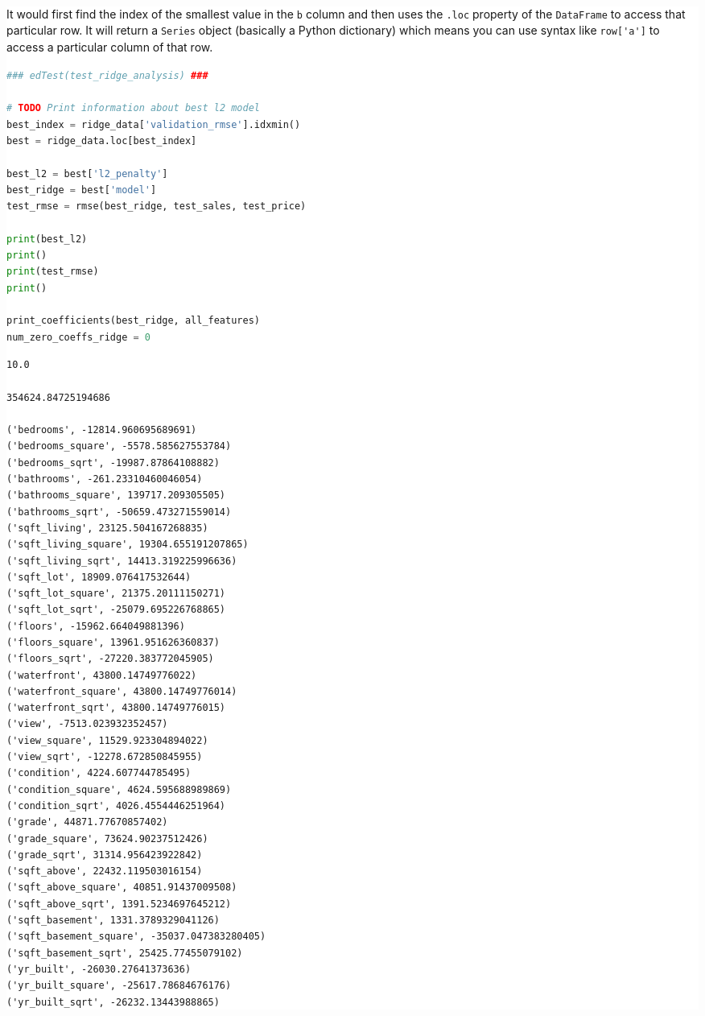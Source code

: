It would first find the index of the smallest value in the `b` column and then uses the `.loc` property of the `DataFrame` to access that particular row. It will return a `Series` object (basically a Python dictionary) which means you can use syntax like `row['a']` to access a particular column of that row.


```python
### edTest(test_ridge_analysis) ###

# TODO Print information about best l2 model
best_index = ridge_data['validation_rmse'].idxmin()
best = ridge_data.loc[best_index]

best_l2 = best['l2_penalty']
best_ridge = best['model']
test_rmse = rmse(best_ridge, test_sales, test_price)

print(best_l2)
print()
print(test_rmse)
print()

print_coefficients(best_ridge, all_features)
num_zero_coeffs_ridge = 0
```

    10.0
    
    354624.84725194686
    
    ('bedrooms', -12814.960695689691)
    ('bedrooms_square', -5578.585627553784)
    ('bedrooms_sqrt', -19987.87864108882)
    ('bathrooms', -261.23310460046054)
    ('bathrooms_square', 139717.209305505)
    ('bathrooms_sqrt', -50659.473271559014)
    ('sqft_living', 23125.504167268835)
    ('sqft_living_square', 19304.655191207865)
    ('sqft_living_sqrt', 14413.319225996636)
    ('sqft_lot', 18909.076417532644)
    ('sqft_lot_square', 21375.20111150271)
    ('sqft_lot_sqrt', -25079.695226768865)
    ('floors', -15962.664049881396)
    ('floors_square', 13961.951626360837)
    ('floors_sqrt', -27220.383772045905)
    ('waterfront', 43800.14749776022)
    ('waterfront_square', 43800.14749776014)
    ('waterfront_sqrt', 43800.14749776015)
    ('view', -7513.023932352457)
    ('view_square', 11529.923304894022)
    ('view_sqrt', -12278.672850845955)
    ('condition', 4224.607744785495)
    ('condition_square', 4624.595688989869)
    ('condition_sqrt', 4026.4554446251964)
    ('grade', 44871.77670857402)
    ('grade_square', 73624.90237512426)
    ('grade_sqrt', 31314.956423922842)
    ('sqft_above', 22432.119503016154)
    ('sqft_above_square', 40851.91437009508)
    ('sqft_above_sqrt', 1391.5234697645212)
    ('sqft_basement', 1331.3789329041126)
    ('sqft_basement_square', -35037.047383280405)
    ('sqft_basement_sqrt', 25425.77455079102)
    ('yr_built', -26030.27641373636)
    ('yr_built_square', -25617.78684676176)
    ('yr_built_sqrt', -26232.13443988865)
